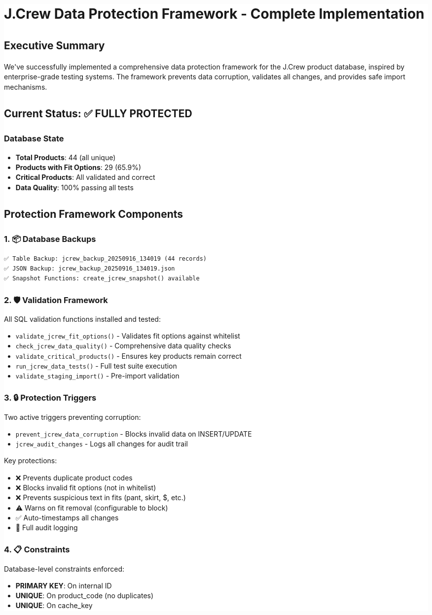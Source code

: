 # J.Crew Data Protection Framework - Complete Implementation

## Executive Summary
We've successfully implemented a comprehensive data protection framework for the J.Crew product database, inspired by enterprise-grade testing systems. The framework prevents data corruption, validates all changes, and provides safe import mechanisms.

## Current Status: ✅ FULLY PROTECTED

### Database State
- **Total Products**: 44 (all unique)
- **Products with Fit Options**: 29 (65.9%)
- **Critical Products**: All validated and correct
- **Data Quality**: 100% passing all tests

## Protection Framework Components

### 1. 📦 Database Backups
```
✅ Table Backup: jcrew_backup_20250916_134019 (44 records)
✅ JSON Backup: jcrew_backup_20250916_134019.json
✅ Snapshot Functions: create_jcrew_snapshot() available
```

### 2. 🛡️ Validation Framework
All SQL validation functions installed and tested:
- `validate_jcrew_fit_options()` - Validates fit options against whitelist
- `check_jcrew_data_quality()` - Comprehensive data quality checks
- `validate_critical_products()` - Ensures key products remain correct
- `run_jcrew_data_tests()` - Full test suite execution
- `validate_staging_import()` - Pre-import validation

### 3. 🔒 Protection Triggers
Two active triggers preventing corruption:
- `prevent_jcrew_data_corruption` - Blocks invalid data on INSERT/UPDATE
- `jcrew_audit_changes` - Logs all changes for audit trail

Key protections:
- ❌ Prevents duplicate product codes
- ❌ Blocks invalid fit options (not in whitelist)
- ❌ Prevents suspicious text in fits (pant, skirt, $, etc.)
- ⚠️ Warns on fit removal (configurable to block)
- ✅ Auto-timestamps all changes
- 📝 Full audit logging

### 4. 📋 Constraints
Database-level constraints enforced:
- **PRIMARY KEY**: On internal ID
- **UNIQUE**: On product_code (no duplicates)
- **UNIQUE**: On cache_key

